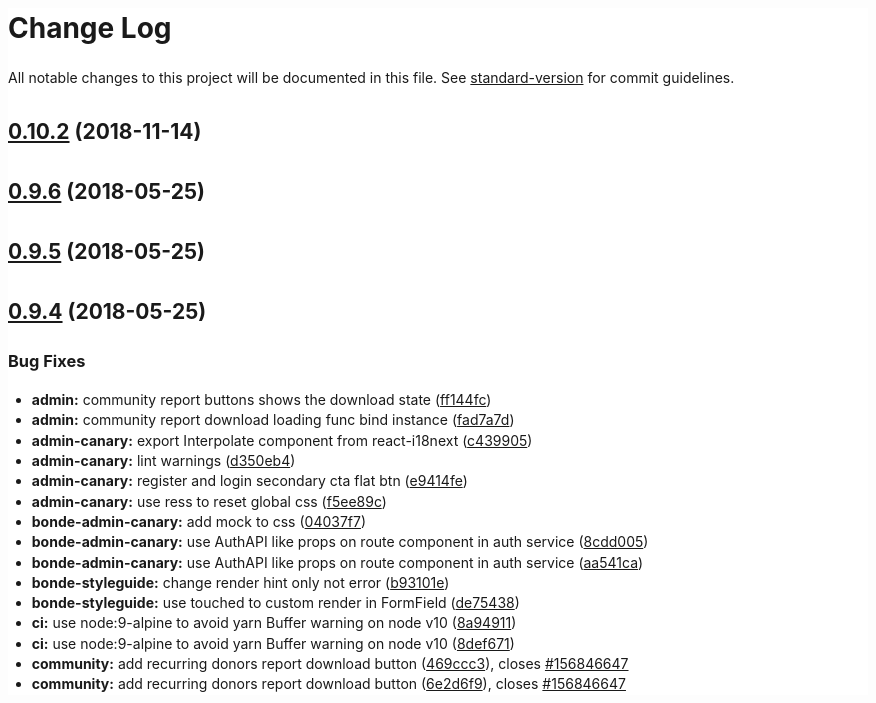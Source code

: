 # Change Log

All notable changes to this project will be documented in this file. See [standard-version](https://github.com/conventional-changelog/standard-version) for commit guidelines.

<a name="0.10.2"></a>
## [0.10.2](https://github.com/nossas/bonde-client/compare/v0.10.1...v0.10.2) (2018-11-14)



<a name="0.9.6"></a>
## [0.9.6](https://github.com/nossas/bonde-client/compare/v0.9.5...v0.9.6) (2018-05-25)



<a name="0.9.5"></a>
## [0.9.5](https://github.com/nossas/bonde-client/compare/v0.9.4...v0.9.5) (2018-05-25)



<a name="0.9.4"></a>
## [0.9.4](https://github.com/nossas/bonde-client/compare/v0.9.3...v0.9.4) (2018-05-25)


### Bug Fixes

* **admin:** community report buttons shows the download state ([ff144fc](https://github.com/nossas/bonde-client/commit/ff144fc))
* **admin:** community report download loading func bind instance ([fad7a7d](https://github.com/nossas/bonde-client/commit/fad7a7d))
* **admin-canary:** export Interpolate component from react-i18next ([c439905](https://github.com/nossas/bonde-client/commit/c439905))
* **admin-canary:** lint warnings ([d350eb4](https://github.com/nossas/bonde-client/commit/d350eb4))
* **admin-canary:** register and login secondary cta flat btn ([e9414fe](https://github.com/nossas/bonde-client/commit/e9414fe))
* **admin-canary:** use ress to reset global css ([f5ee89c](https://github.com/nossas/bonde-client/commit/f5ee89c))
* **bonde-admin-canary:** add mock to css ([04037f7](https://github.com/nossas/bonde-client/commit/04037f7))
* **bonde-admin-canary:** use AuthAPI like props on route component in auth service ([8cdd005](https://github.com/nossas/bonde-client/commit/8cdd005))
* **bonde-admin-canary:** use AuthAPI like props on route component in auth service ([aa541ca](https://github.com/nossas/bonde-client/commit/aa541ca))
* **bonde-styleguide:** change render hint only not error ([b93101e](https://github.com/nossas/bonde-client/commit/b93101e))
* **bonde-styleguide:** use touched to custom render in FormField ([de75438](https://github.com/nossas/bonde-client/commit/de75438))
* **ci:** use node:9-alpine to avoid yarn Buffer warning on node v10 ([8a94911](https://github.com/nossas/bonde-client/commit/8a94911))
* **ci:** use node:9-alpine to avoid yarn Buffer warning on node v10 ([8def671](https://github.com/nossas/bonde-client/commit/8def671))
* **community:** add recurring donors report download button ([469ccc3](https://github.com/nossas/bonde-client/commit/469ccc3)), closes [#156846647](https://github.com/nossas/bonde-client/issues/156846647)
* **community:** add recurring donors report download button ([6e2d6f9](https://github.com/nossas/bonde-client/commit/6e2d6f9)), closes [#156846647](https://github.com/nossas/bonde-client/issues/156846647)
